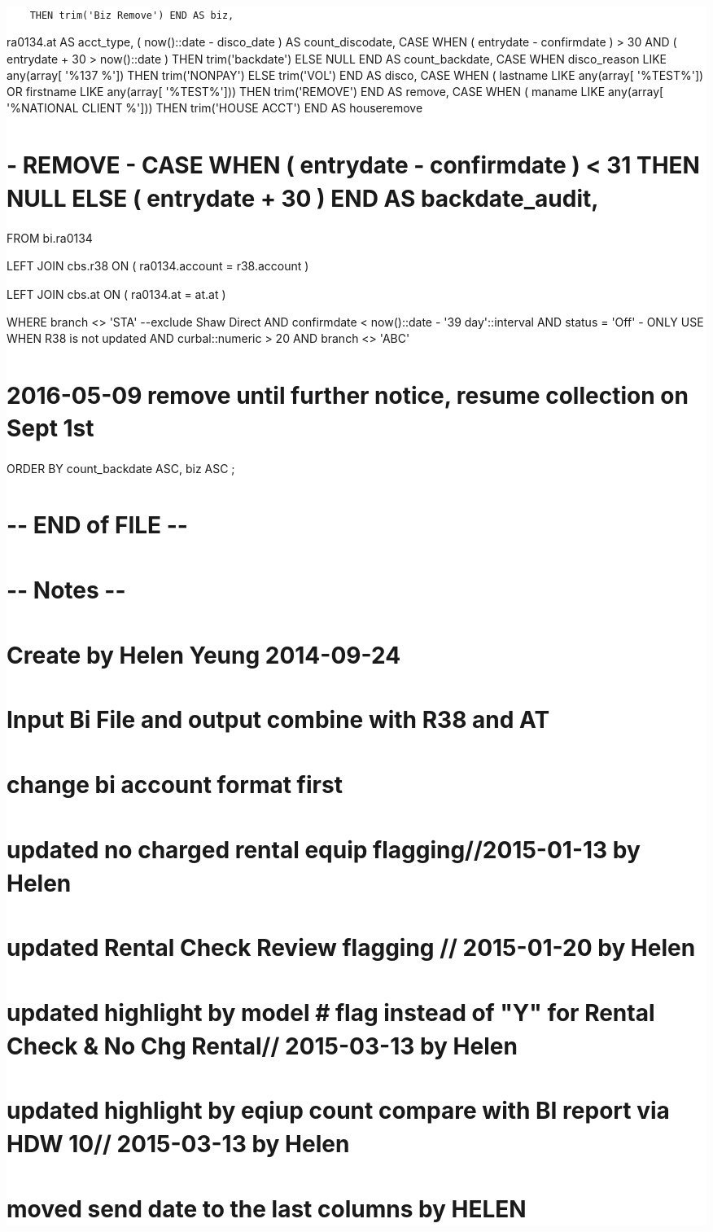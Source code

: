 		THEN trim('Biz Remove') END AS biz,
ra0134.at AS acct_type, ( now()::date - disco_date ) AS count_discodate,
CASE WHEN ( entrydate - confirmdate ) > 30 AND ( entrydate + 30 > now()::date ) THEN trim('backdate') ELSE NULL END AS count_backdate,
CASE WHEN disco_reason LIKE any(array[ '%137 %']) THEN trim('NONPAY') ELSE trim('VOL') END AS disco,
CASE WHEN ( lastname LIKE any(array[ '%TEST%']) OR firstname LIKE any(array[ '%TEST%'])) THEN trim('REMOVE') END AS remove,
CASE WHEN ( maname LIKE any(array[ '%NATIONAL CLIENT %'])) THEN trim('HOUSE ACCT') END AS houseremove
# - REMOVE - CASE WHEN ( entrydate - confirmdate ) < 31 THEN NULL ELSE ( entrydate + 30 ) END AS backdate_audit,

FROM bi.ra0134

LEFT JOIN cbs.r38 ON ( ra0134.account = r38.account )

LEFT JOIN cbs.at ON ( ra0134.at = at.at )

WHERE branch <> 'STA'  --exclude Shaw Direct
AND confirmdate < now()::date - '39 day'::interval 
AND status = 'Off' - ONLY USE WHEN R38 is not updated
AND curbal::numeric > 20
AND branch <> 'ABC' 
# 2016-05-09 remove until further notice, resume collection on Sept 1st
ORDER BY count_backdate ASC, biz ASC
;
# -- END of FILE --



#  -- Notes -- 
#  Create by Helen Yeung 2014-09-24
#  Input Bi File and output combine with R38 and AT
#  change bi account format first 
#  updated no charged rental equip flagging//2015-01-13 by Helen
#  updated Rental Check Review flagging // 2015-01-20 by Helen
#  updated highlight by model # flag instead of "Y" for Rental Check & No Chg Rental// 2015-03-13 by Helen
#  updated highlight by eqiup count compare with BI report via HDW 10// 2015-03-13 by Helen
#  moved send date to the last columns by HELEN